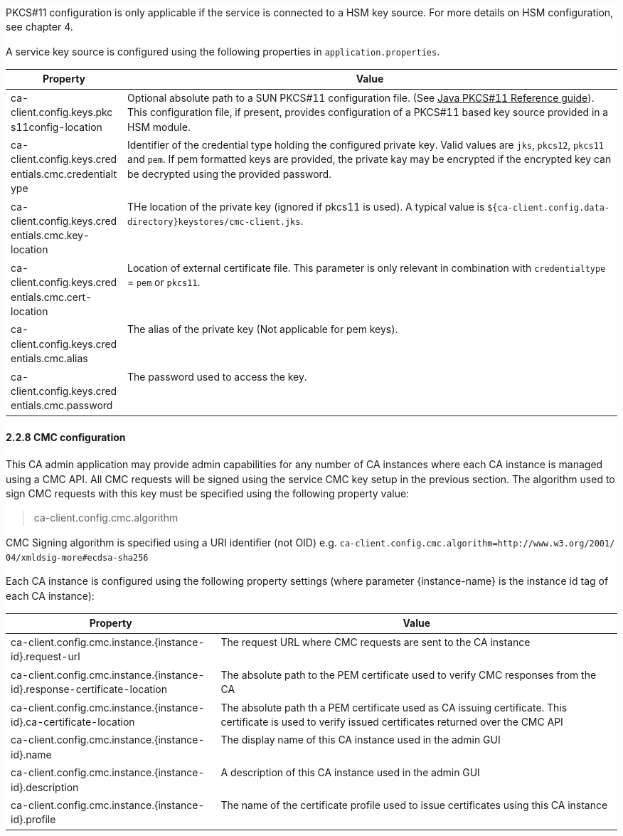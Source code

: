 PKCS#11 configuration is only applicable if the service is connected to a HSM key source. For more details on HSM configuration, see chapter 4.

A service key source is configured using the following properties in `application.properties`.

| Property                                             | Value                                                                                                                                                                                                                                                                                                  |
|------------------------------------------------------|--------------------------------------------------------------------------------------------------------------------------------------------------------------------------------------------------------------------------------------------------------------------------------------------------------|
| ca-client.config.keys.pkcs11config-location          | Optional absolute path to a SUN PKCS#11 configuration file. (See [Java PKCS#11 Reference guide](https://docs.oracle.com/en/java/javase/11/security/pkcs11-reference-guide1.html)). This configuration file, if present, provides configuration of a PKCS#11 based key source provided in a HSM module. |
| ca-client.config.keys.credentials.cmc.credentialtype | Identifier of the credential type holding the configured private key.  Valid values are `jks`, `pkcs12`, `pkcs11` and `pem`. If pem formatted keys are provided, the private kay may be encrypted if the encrypted key can be decrypted using the provided password.                                   |
| ca-client.config.keys.credentials.cmc.key-location   | THe location of the private key (ignored if pkcs11 is used). A typical value is `${ca-client.config.data-directory}keystores/cmc-client.jks`.                                                                                                                                                          |
| ca-client.config.keys.credentials.cmc.cert-location  | Location of external certificate file. This parameter is only relevant in combination with `credentialtype` = `pem` or `pkcs11`.                                                                                                                                                                       |
| ca-client.config.keys.credentials.cmc.alias          | The alias of the private key (Not applicable for pem keys).                                                                                                                                                                                                                                            |
| ca-client.config.keys.credentials.cmc.password       | The password used to access the key.                                                                                                                                                                                                                                                                   |


#### 2.2.8 CMC configuration

This CA admin application may provide admin capabilities for any number of CA instances where each CA instance is managed using a CMC API. All CMC requests will be signed using the service CMC key setup in the previous section.
The algorithm used to sign CMC requests with this key must be specified using the following property value:

> ca-client.config.cmc.algorithm

CMC Signing algorithm is specified using a URI identifier (not OID) e.g. `ca-client.config.cmc.algorithm=http://www.w3.org/2001/04/xmldsig-more#ecdsa-sha256`

Each CA instance is configured using the following property settings (where parameter {instance-name} is the instance id tag of each CA instance):

| Property                                                                  | Value                                                                                                                                                                                  |
|---------------------------------------------------------------------------|----------------------------------------------------------------------------------------------------------------------------------------------------------------------------------------|
| ca-client.config.cmc.instance.{instance-id}.request-url                   | The request URL where CMC requests are sent to the CA instance                                                                                                                         |
| ca-client.config.cmc.instance.{instance-id}.response-certificate-location | The absolute path to the PEM certificate used to verify CMC responses from the CA                                                                                                      |
| ca-client.config.cmc.instance.{instance-id}.ca-certificate-location       | The absolute path th a PEM certificate used as CA issuing certificate. This certificate is used to verify issued certificates returned over the CMC API                                |
| ca-client.config.cmc.instance.{instance-id}.name                          | The display name of this CA instance used in the admin GUI                                                                                                                             |
| ca-client.config.cmc.instance.{instance-id}.description                   | A description of this CA instance used in the admin GUI                                                                                                                                |
| ca-client.config.cmc.instance.{instance-id}.profile                       | The name of the certificate profile used to issue certificates using this CA instance                                                                                                  |